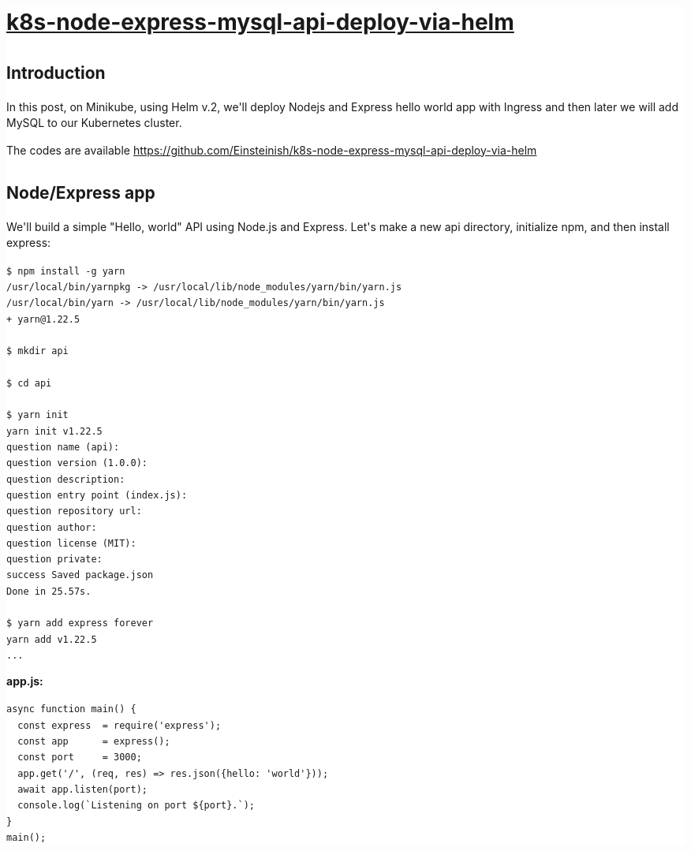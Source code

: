 # [k8s-node-express-mysql-api-deploy-via-helm](https://www.bogotobogo.com/DevOps/Docker/Docker_Helm_Chart_Node_Expess_MySQL_Ingress.php)



## Introduction

In this post, on Minikube, using Helm v.2, we'll deploy Nodejs and Express hello world app with Ingress and then later we will add MySQL to our Kubernetes cluster.

The codes are available https://github.com/Einsteinish/k8s-node-express-mysql-api-deploy-via-helm




## Node/Express app

We'll build a simple "Hello, world" API using Node.js and Express. Let's make a new api directory, initialize npm, and then install express:
```
$ npm install -g yarn 
/usr/local/bin/yarnpkg -> /usr/local/lib/node_modules/yarn/bin/yarn.js
/usr/local/bin/yarn -> /usr/local/lib/node_modules/yarn/bin/yarn.js
+ yarn@1.22.5

$ mkdir api 

$ cd api 

$ yarn init 
yarn init v1.22.5
question name (api): 
question version (1.0.0): 
question description: 
question entry point (index.js): 
question repository url: 
question author: 
question license (MIT): 
question private: 
success Saved package.json
Done in 25.57s.

$ yarn add express forever   
yarn add v1.22.5
...
```

**app.js:**
```
async function main() {
  const express  = require('express');
  const app      = express();
  const port     = 3000;
  app.get('/', (req, res) => res.json({hello: 'world'}));
  await app.listen(port);
  console.log(`Listening on port ${port}.`);
}
main();    
```
